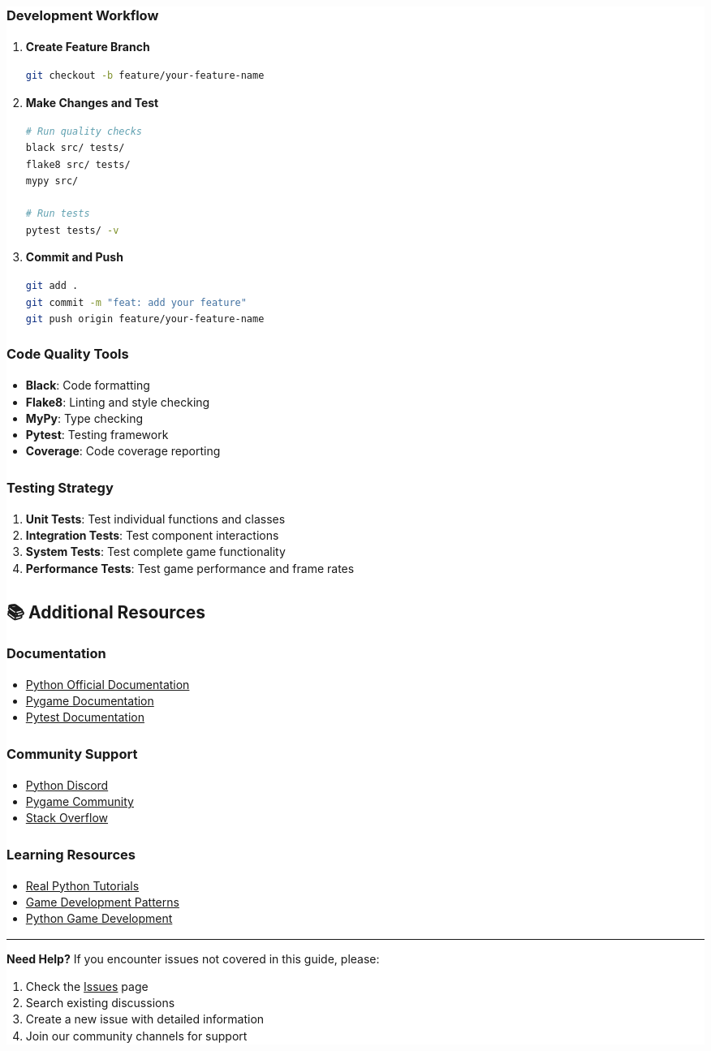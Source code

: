 ### Development Workflow

1. **Create Feature Branch**
   ```bash
   git checkout -b feature/your-feature-name
   ```

2. **Make Changes and Test**
   ```bash
   # Run quality checks
   black src/ tests/
   flake8 src/ tests/
   mypy src/
   
   # Run tests
   pytest tests/ -v
   ```

3. **Commit and Push**
   ```bash
   git add .
   git commit -m "feat: add your feature"
   git push origin feature/your-feature-name
   ```

### Code Quality Tools

- **Black**: Code formatting
- **Flake8**: Linting and style checking
- **MyPy**: Type checking
- **Pytest**: Testing framework
- **Coverage**: Code coverage reporting

### Testing Strategy

1. **Unit Tests**: Test individual functions and classes
2. **Integration Tests**: Test component interactions
3. **System Tests**: Test complete game functionality
4. **Performance Tests**: Test game performance and frame rates

## 📚 Additional Resources

### Documentation
- [Python Official Documentation](https://docs.python.org/)
- [Pygame Documentation](https://www.pygame.org/docs/)
- [Pytest Documentation](https://docs.pytest.org/)

### Community Support
- [Python Discord](https://discord.gg/python)
- [Pygame Community](https://www.pygame.org/community)
- [Stack Overflow](https://stackoverflow.com/questions/tagged/python+pygame)

### Learning Resources
- [Real Python Tutorials](https://realpython.com/)
- [Game Development Patterns](https://gameprogrammingpatterns.com/)
- [Python Game Development](https://realpython.com/pygame-a-primer/)

---

**Need Help?** If you encounter issues not covered in this guide, please:
1. Check the [Issues](https://github.com/your-repo/snake-game/issues) page
2. Search existing discussions
3. Create a new issue with detailed information
4. Join our community channels for support

